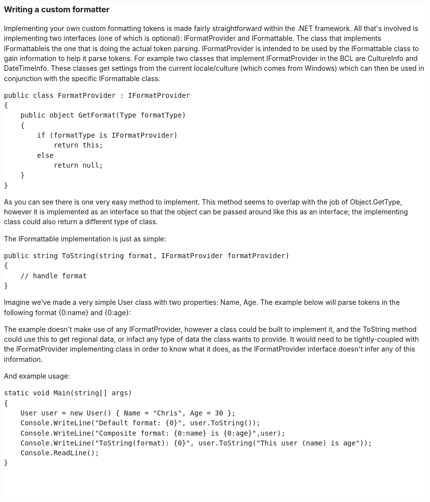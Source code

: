 ### Writing a custom formatter

Implementing your own custom formatting tokens is made fairly straightforward within the .NET framework. All that's involved is implementing two interfaces (one of which is optional): IFormatProvider and IFormattable. The class that implements IFormattableis the one that is doing the actual token parsing. IFormatProvider is intended to be used by the IFormattable class to gain information to help it parse tokens. For example two classes that implement IFormatProvider in the BCL are CultureInfo and DateTimeInfo. These classes get settings from the current locale/culture (which comes from Windows) which can then be used in conjunction with the specific IFormattable class.

<pre>public class FormatProvider : IFormatProvider
{
	public object GetFormat(Type formatType)
	{
		if (formatType is IFormatProvider)
			return this;
		else
			return null;
	}
}
</pre>

As you can see there is one very easy method to implement. This method seems to overlap with the job of Object.GetType, however it is implemented as an interface so that the object can be passed around like this as an interface; the implementing class could also return a different type of class.

The IFormattable implementation is just as simple:

<pre>public string ToString(string format, IFormatProvider formatProvider)
{
	// handle format
}
</pre>

Imagine we've made a very simple User class with two properties: Name, Age. The example below will parse tokens in the following format {0:name} and {0:age}:

<script src="https://gist.github.com/yetanotherchris/4774010.js"></script>

The example doesn't make use of any IFormatProvider, however a class could be built to implement it, and the ToString method could use this to get regional data, or infact any type of data the class wants to provide. It would need to be tightly-coupled with the IFormatProvider implementing class in order to know what it does, as the IFormatProvider interface doesn't infer any of this information.

And example usage:

<pre>static void Main(string[] args)
{
	User user = new User() { Name = "Chris", Age = 30 };
	Console.WriteLine("Default format: {0}", user.ToString());
	Console.WriteLine("Composite format: {0:name} is {0:age}",user);
	Console.WriteLine("ToString(format): {0}", user.ToString("This user (name) is age"));
	Console.ReadLine();
}
